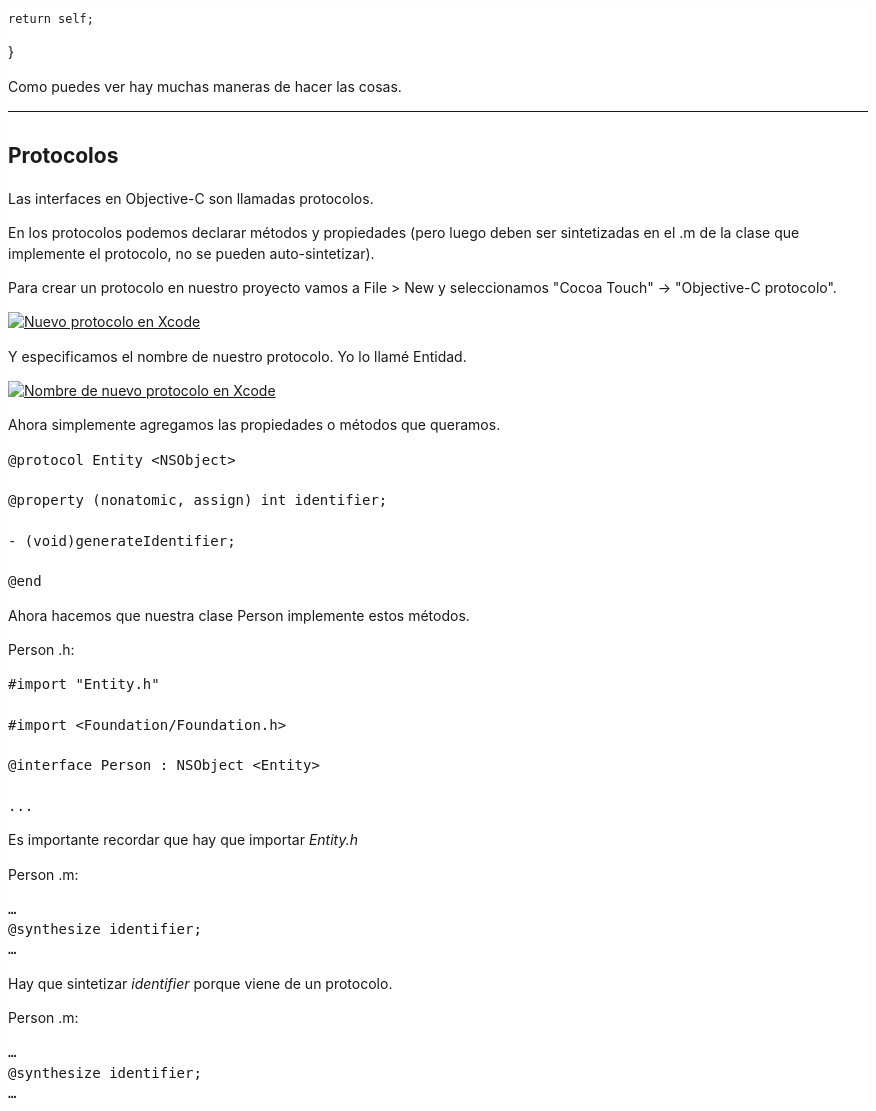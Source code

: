     return self;
}
</pre>

<p>Como puedes ver hay muchas maneras de hacer las cosas.</p>

<hr />

<h2>Protocolos</h2>

<p>Las interfaces en Objective-C son llamadas protocolos.</p>

<p>En los protocolos podemos declarar métodos y propiedades (pero luego deben ser sintetizadas en el .m de la clase que implemente el protocolo, no se pueden auto-sintetizar).</p>

<p>Para crear un protocolo en nuestro proyecto vamos a File > New y seleccionamos "Cocoa Touch" -> "Objective-C protocolo".</p>

<p><a href="http://codehero.co/oc-content/uploads/2013/07/Screen-Shot-2013-07-14-at-8.39.09-PM.png"><img src="http://codehero.co/oc-content/uploads/2013/07/Screen-Shot-2013-07-14-at-8.39.09-PM.png" alt="Nuevo protocolo en Xcode" class="aligncenter size-full wp-image-1401" /></a></p>

<p>Y especificamos el nombre de nuestro protocolo. Yo lo llamé Entidad.</p>

<p><a href="http://codehero.co/oc-content/uploads/2013/07/Screen-Shot-2013-07-14-at-8.39.26-PM.png"><img src="http://codehero.co/oc-content/uploads/2013/07/Screen-Shot-2013-07-14-at-8.39.26-PM.png" alt="Nombre de nuevo protocolo en Xcode" class="aligncenter size-full wp-image-1400" /></a></p>

<p>Ahora simplemente agregamos las propiedades o métodos que queramos.</p>

<pre>@protocol Entity &lt;NSObject>

@property (nonatomic, assign) int identifier;

- (void)generateIdentifier;

@end
</pre>

<p>Ahora hacemos que nuestra clase Person implemente estos métodos.</p>

<p>Person .h:</p>

<pre>#import "Entity.h"

#import &lt;Foundation/Foundation.h>

@interface Person : NSObject &lt;Entity>

...
</pre>

<p>Es importante recordar que hay que importar <em>Entity.h</em></p>

<p>Person .m:</p>

<pre>…
@synthesize identifier;
…
</pre>

<p>Hay que sintetizar <em>identifier</em> porque viene de un protocolo.</p>

<p>Person .m:</p>

<pre>…
@synthesize identifier;
…
</pre>
